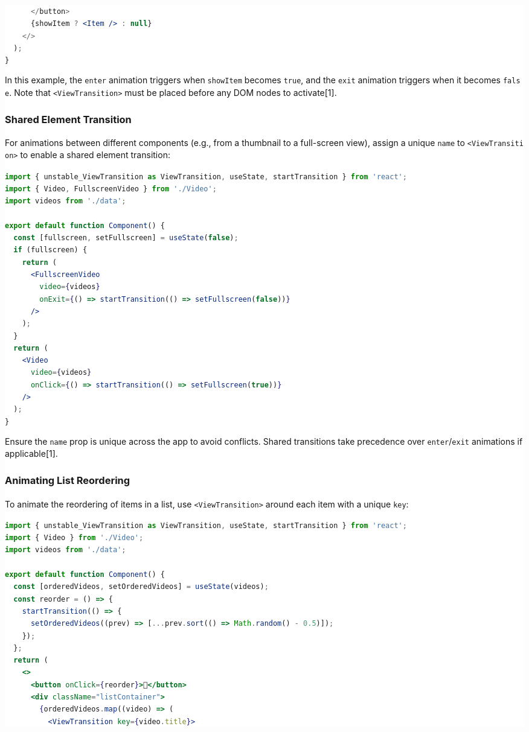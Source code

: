 ```jsx
      </button>
      {showItem ? <Item /> : null}
    </>
  );
}
```

In this example, the `enter` animation triggers when `showItem` becomes `true`, and the `exit` animation triggers when it becomes `false`. Note that `<ViewTransition>` must be placed before any DOM nodes to activate[1].

### Shared Element Transition

For animations between different components (e.g., from a thumbnail to a full-screen view), assign a unique `name` to `<ViewTransition>` to enable a shared element transition:

```jsx
import { unstable_ViewTransition as ViewTransition, useState, startTransition } from 'react';
import { Video, FullscreenVideo } from './Video';
import videos from './data';

export default function Component() {
  const [fullscreen, setFullscreen] = useState(false);
  if (fullscreen) {
    return (
      <FullscreenVideo 
        video={videos} 
        onExit={() => startTransition(() => setFullscreen(false))} 
      />
    );
  }
  return (
    <Video 
      video={videos} 
      onClick={() => startTransition(() => setFullscreen(true))} 
    />
  );
}
```

Ensure the `name` prop is unique across the app to avoid conflicts. Shared transitions take precedence over `enter`/`exit` animations if applicable[1].

### Animating List Reordering

To animate the reordering of items in a list, use `<ViewTransition>` around each item with a unique `key`:

```jsx
import { unstable_ViewTransition as ViewTransition, useState, startTransition } from 'react';
import { Video } from './Video';
import videos from './data';

export default function Component() {
  const [orderedVideos, setOrderedVideos] = useState(videos);
  const reorder = () => {
    startTransition(() => {
      setOrderedVideos((prev) => [...prev.sort(() => Math.random() - 0.5)]);
    });
  };
  return (
    <>
      <button onClick={reorder}>🎲</button>
      <div className="listContainer">
        {orderedVideos.map((video) => (
          <ViewTransition key={video.title}>
```